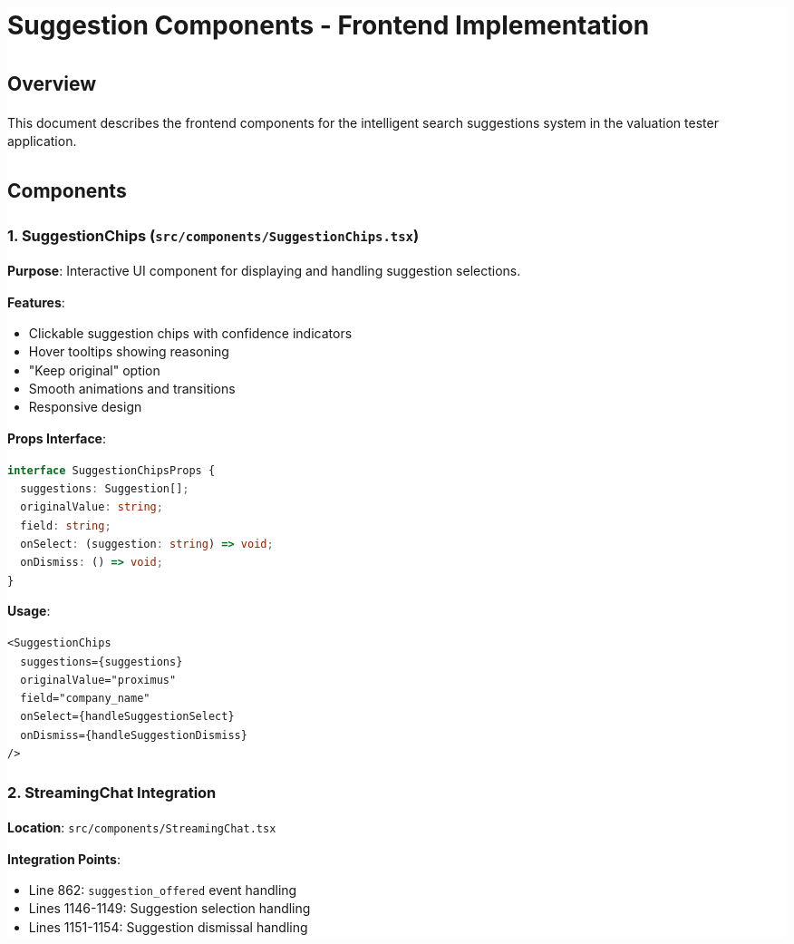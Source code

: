# Suggestion Components - Frontend Implementation

## Overview

This document describes the frontend components for the intelligent search suggestions system in the valuation tester application.

## Components

### 1. SuggestionChips (`src/components/SuggestionChips.tsx`)

**Purpose**: Interactive UI component for displaying and handling suggestion selections.

**Features**:
- Clickable suggestion chips with confidence indicators
- Hover tooltips showing reasoning
- "Keep original" option
- Smooth animations and transitions
- Responsive design

**Props Interface**:
```typescript
interface SuggestionChipsProps {
  suggestions: Suggestion[];
  originalValue: string;
  field: string;
  onSelect: (suggestion: string) => void;
  onDismiss: () => void;
}
```

**Usage**:
```tsx
<SuggestionChips
  suggestions={suggestions}
  originalValue="proximus"
  field="company_name"
  onSelect={handleSuggestionSelect}
  onDismiss={handleSuggestionDismiss}
/>
```

### 2. StreamingChat Integration

**Location**: `src/components/StreamingChat.tsx`

**Integration Points**:
- Line 862: `suggestion_offered` event handling
- Lines 1146-1149: Suggestion selection handling
- Lines 1151-1154: Suggestion dismissal handling
